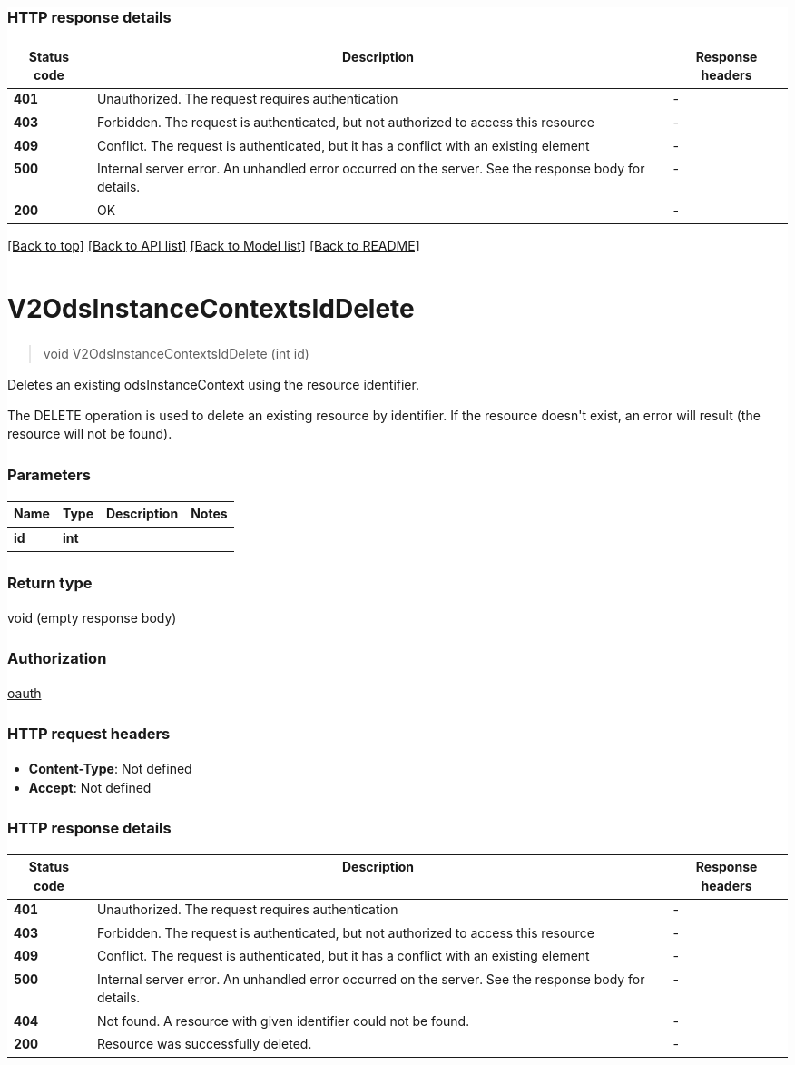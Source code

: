 
### HTTP response details
| Status code | Description | Response headers |
|-------------|-------------|------------------|
| **401** | Unauthorized. The request requires authentication |  -  |
| **403** | Forbidden. The request is authenticated, but not authorized to access this resource |  -  |
| **409** | Conflict. The request is authenticated, but it has a conflict with an existing element |  -  |
| **500** | Internal server error. An unhandled error occurred on the server. See the response body for details. |  -  |
| **200** | OK |  -  |

[[Back to top]](#) [[Back to API list]](../../README.md#documentation-for-api-endpoints) [[Back to Model list]](../../README.md#documentation-for-models) [[Back to README]](../../README.md)

<a id="v2odsinstancecontextsiddelete"></a>
# **V2OdsInstanceContextsIdDelete**
> void V2OdsInstanceContextsIdDelete (int id)

Deletes an existing odsInstanceContext using the resource identifier.

The DELETE operation is used to delete an existing resource by identifier. If the resource doesn't exist, an error will result (the resource will not be found).


### Parameters

| Name | Type | Description | Notes |
|------|------|-------------|-------|
| **id** | **int** |  |  |

### Return type

void (empty response body)

### Authorization

[oauth](../README.md#oauth)

### HTTP request headers

 - **Content-Type**: Not defined
 - **Accept**: Not defined


### HTTP response details
| Status code | Description | Response headers |
|-------------|-------------|------------------|
| **401** | Unauthorized. The request requires authentication |  -  |
| **403** | Forbidden. The request is authenticated, but not authorized to access this resource |  -  |
| **409** | Conflict. The request is authenticated, but it has a conflict with an existing element |  -  |
| **500** | Internal server error. An unhandled error occurred on the server. See the response body for details. |  -  |
| **404** | Not found. A resource with given identifier could not be found. |  -  |
| **200** | Resource was successfully deleted. |  -  |
